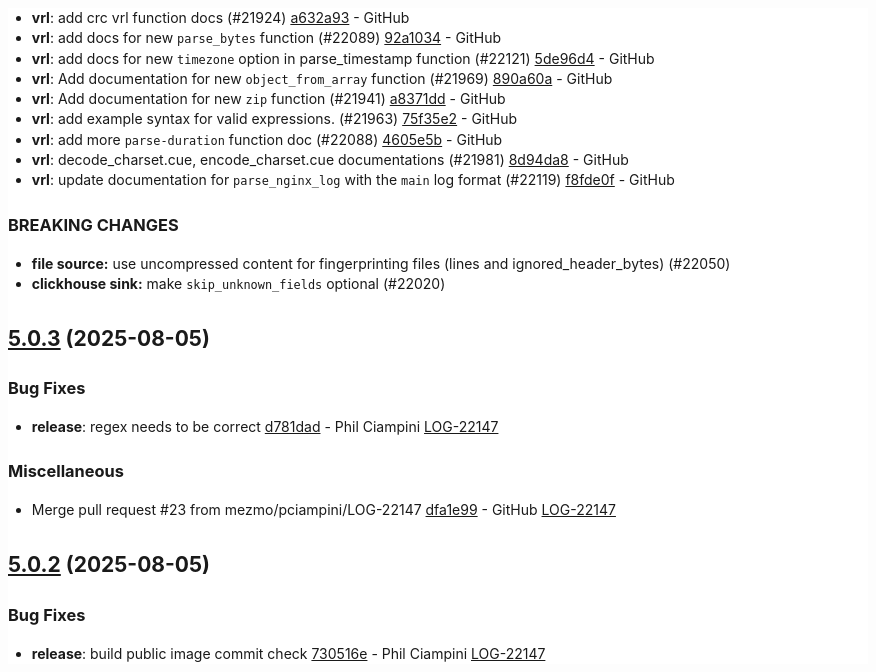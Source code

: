 * **vrl**: add crc vrl function docs (#21924) [a632a93](https://github.com/mezmo/vector/commit/a632a93b0e4384754772793e6f412d906ec65a7d) - GitHub
* **vrl**: add docs for new `parse_bytes` function (#22089) [92a1034](https://github.com/mezmo/vector/commit/92a1034a13cdb094d29d8dcbd886a6e9ed18dd73) - GitHub
* **vrl**: add docs for new `timezone` option in parse_timestamp function (#22121) [5de96d4](https://github.com/mezmo/vector/commit/5de96d4b7f85a883eedbff8a889a3f41b012abc2) - GitHub
* **vrl**: Add documentation for new `object_from_array` function (#21969) [890a60a](https://github.com/mezmo/vector/commit/890a60ade8b73bb7bc26c10ad0a6dad7707d7ead) - GitHub
* **vrl**: Add documentation for new `zip` function (#21941) [a8371dd](https://github.com/mezmo/vector/commit/a8371dd06b35f61a8afeb8b745287c2dfeef4f1a) - GitHub
* **vrl**: add example syntax for valid expressions. (#21963) [75f35e2](https://github.com/mezmo/vector/commit/75f35e2379e44614c811ee7ff5e6c0ab99ad2b89) - GitHub
* **vrl**: add more `parse-duration` function doc (#22088) [4605e5b](https://github.com/mezmo/vector/commit/4605e5bb54d6d2fe47163c09f771670f96c68b3f) - GitHub
* **vrl**: decode_charset.cue, encode_charset.cue documentations (#21981) [8d94da8](https://github.com/mezmo/vector/commit/8d94da81f8461754d04ef4c4b78b7a0daf9162a1) - GitHub
* **vrl**: update documentation for `parse_nginx_log` with the `main` log format (#22119) [f8fde0f](https://github.com/mezmo/vector/commit/f8fde0f3fef4f067280153c0d525f904166a006f) - GitHub


### **BREAKING CHANGES**

* **file source:** use uncompressed content for fingerprinting files (lines and ignored_header_bytes) (#22050)
* **clickhouse sink:** make `skip_unknown_fields` optional (#22020)

## [5.0.3](https://github.com/mezmo/vector/compare/v5.0.2...v5.0.3) (2025-08-05)


### Bug Fixes

* **release**: regex needs to be correct [d781dad](https://github.com/mezmo/vector/commit/d781dad836c51d8e09674f7483d181e64f1f70de) - Phil Ciampini [LOG-22147](https://logdna.atlassian.net/browse/LOG-22147)


### Miscellaneous

* Merge pull request #23 from mezmo/pciampini/LOG-22147 [dfa1e99](https://github.com/mezmo/vector/commit/dfa1e990057a03f9d397e40b6e91544b2c5eaf68) - GitHub [LOG-22147](https://logdna.atlassian.net/browse/LOG-22147)

## [5.0.2](https://github.com/mezmo/vector/compare/v5.0.1...v5.0.2) (2025-08-05)


### Bug Fixes

* **release**: build public image commit check [730516e](https://github.com/mezmo/vector/commit/730516eead61e1f46356b0defaed4a3e38d52c44) - Phil Ciampini [LOG-22147](https://logdna.atlassian.net/browse/LOG-22147)
